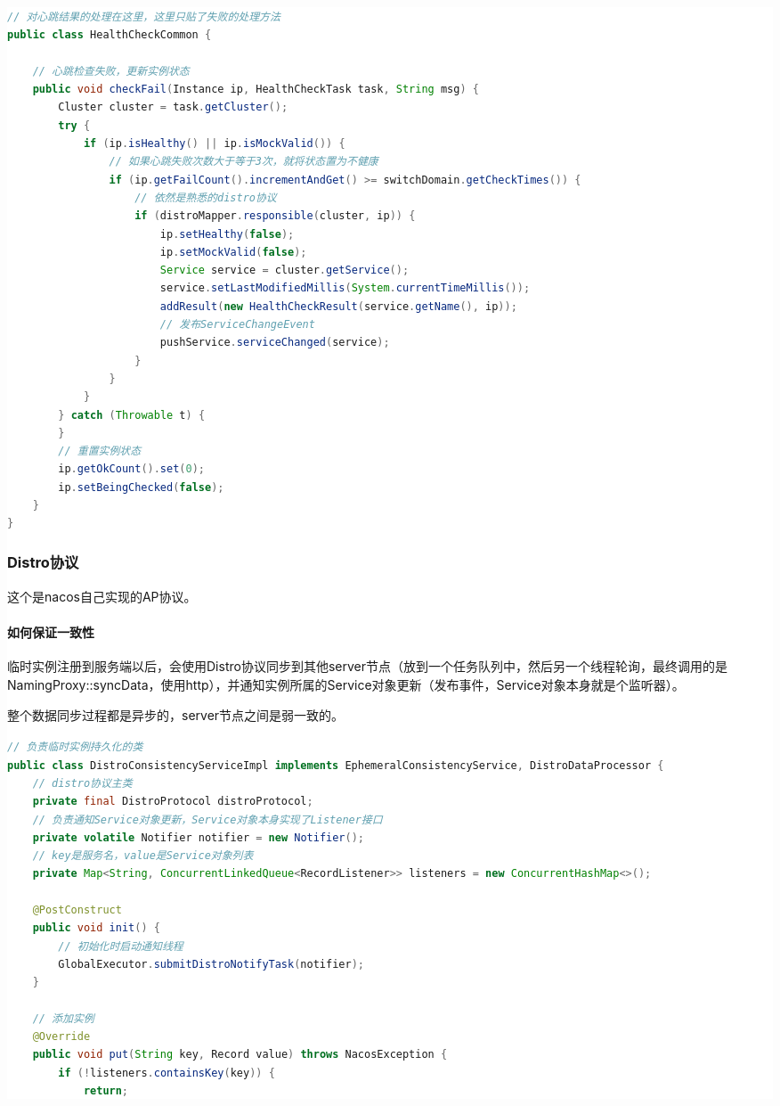 ```java
// 对心跳结果的处理在这里，这里只贴了失败的处理方法
public class HealthCheckCommon {
  
  	// 心跳检查失败，更新实例状态
    public void checkFail(Instance ip, HealthCheckTask task, String msg) {
        Cluster cluster = task.getCluster();
        try {
            if (ip.isHealthy() || ip.isMockValid()) {
              	// 如果心跳失败次数大于等于3次，就将状态置为不健康
                if (ip.getFailCount().incrementAndGet() >= switchDomain.getCheckTimes()) {
                  	// 依然是熟悉的distro协议
                    if (distroMapper.responsible(cluster, ip)) {
                        ip.setHealthy(false);
                        ip.setMockValid(false);
                        Service service = cluster.getService();
                        service.setLastModifiedMillis(System.currentTimeMillis());
                        addResult(new HealthCheckResult(service.getName(), ip));
                        // 发布ServiceChangeEvent
                        pushService.serviceChanged(service);
                    }
                }
            }
        } catch (Throwable t) {
        }
        // 重置实例状态
        ip.getOkCount().set(0);
        ip.setBeingChecked(false);
    }
}
```

### Distro协议

这个是nacos自己实现的AP协议。

#### 如何保证一致性

临时实例注册到服务端以后，会使用Distro协议同步到其他server节点（放到一个任务队列中，然后另一个线程轮询，最终调用的是NamingProxy::syncData，使用http），并通知实例所属的Service对象更新（发布事件，Service对象本身就是个监听器）。

整个数据同步过程都是异步的，server节点之间是弱一致的。

```java
// 负责临时实例持久化的类
public class DistroConsistencyServiceImpl implements EphemeralConsistencyService, DistroDataProcessor {
	// distro协议主类
    private final DistroProtocol distroProtocol;
	// 负责通知Service对象更新，Service对象本身实现了Listener接口
    private volatile Notifier notifier = new Notifier();
    // key是服务名，value是Service对象列表
    private Map<String, ConcurrentLinkedQueue<RecordListener>> listeners = new ConcurrentHashMap<>();

    @PostConstruct
    public void init() {
        // 初始化时启动通知线程
        GlobalExecutor.submitDistroNotifyTask(notifier);
    }

    // 添加实例
    @Override
    public void put(String key, Record value) throws NacosException {
        if (!listeners.containsKey(key)) {
            return;
```